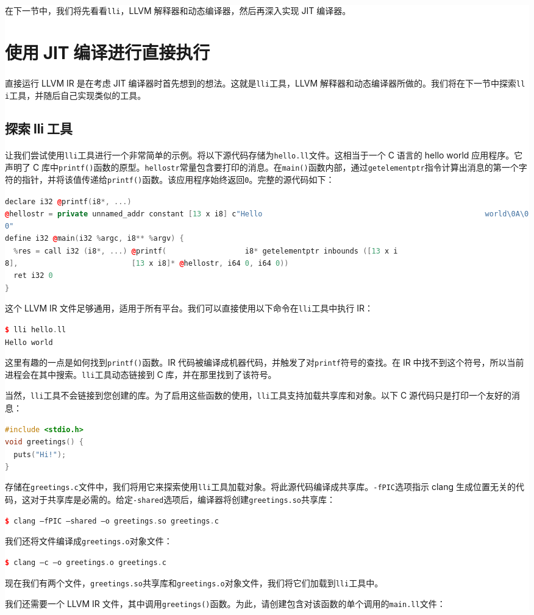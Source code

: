 在下一节中，我们将先看看`lli`，LLVM 解释器和动态编译器，然后再深入实现 JIT 编译器。

# 使用 JIT 编译进行直接执行

直接运行 LLVM IR 是在考虑 JIT 编译器时首先想到的想法。这就是`lli`工具，LLVM 解释器和动态编译器所做的。我们将在下一节中探索`lli`工具，并随后自己实现类似的工具。

## 探索 lli 工具

让我们尝试使用`lli`工具进行一个非常简单的示例。将以下源代码存储为`hello.ll`文件。这相当于一个 C 语言的 hello world 应用程序。它声明了 C 库中`printf()`函数的原型。`hellostr`常量包含要打印的消息。在`main()`函数内部，通过`getelementptr`指令计算出消息的第一个字符的指针，并将该值传递给`printf()`函数。该应用程序始终返回`0`。完整的源代码如下：

```cpp
declare i32 @printf(i8*, ...)
@hellostr = private unnamed_addr constant [13 x i8] c"Hello                                                   world\0A\00"
define i32 @main(i32 %argc, i8** %argv) {
  %res = call i32 (i8*, ...) @printf(                  i8* getelementptr inbounds ([13 x i8],                          [13 x i8]* @hellostr, i64 0, i64 0))
  ret i32 0
}
```

这个 LLVM IR 文件足够通用，适用于所有平台。我们可以直接使用以下命令在`lli`工具中执行 IR：

```cpp
$ lli hello.ll
Hello world
```

这里有趣的一点是如何找到`printf()`函数。IR 代码被编译成机器代码，并触发了对`printf`符号的查找。在 IR 中找不到这个符号，所以当前进程会在其中搜索。`lli`工具动态链接到 C 库，并在那里找到了该符号。

当然，`lli`工具不会链接到您创建的库。为了启用这些函数的使用，`lli`工具支持加载共享库和对象。以下 C 源代码只是打印一个友好的消息：

```cpp
#include <stdio.h>
void greetings() {
  puts("Hi!");
}
```

存储在`greetings.c`文件中，我们将用它来探索使用`lli`工具加载对象。将此源代码编译成共享库。`-fPIC`选项指示 clang 生成位置无关的代码，这对于共享库是必需的。给定`-shared`选项后，编译器将创建`greetings.so`共享库：

```cpp
$ clang –fPIC –shared –o greetings.so greetings.c
```

我们还将文件编译成`greetings.o`对象文件：

```cpp
$ clang –c –o greetings.o greetings.c
```

现在我们有两个文件，`greetings.so`共享库和`greetings.o`对象文件，我们将它们加载到`lli`工具中。

我们还需要一个 LLVM IR 文件，其中调用`greetings()`函数。为此，请创建包含对该函数的单个调用的`main.ll`文件：

